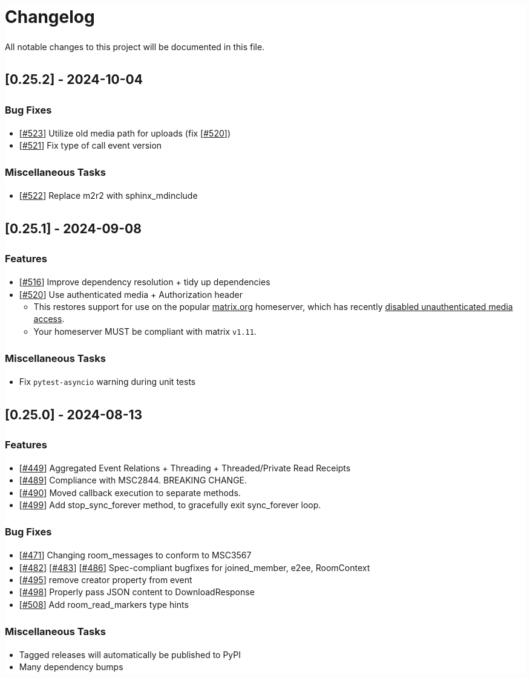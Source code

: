 # Changelog

All notable changes to this project will be documented in this file.

## [0.25.2] - 2024-10-04

### Bug Fixes
- [[#523]] Utilize old media path for uploads (fix [[#520]])
- [[#521]] Fix type of call event version

### Miscellaneous Tasks
- [[#522]] Replace m2r2 with sphinx_mdinclude

[#523]: https://github.com/matrix-nio/matrix-nio/pull/523
[#521]: https://github.com/matrix-nio/matrix-nio/pull/521
[#522]: https://github.com/matrix-nio/matrix-nio/pull/522

## [0.25.1] - 2024-09-08

### Features
- [[#516]] Improve dependency resolution + tidy up dependencies
- [[#520]] Use authenticated media + Authorization header
  - This restores support for use on the popular [matrix.org](https://matrix.org) homeserver, which has recently [disabled unauthenticated media access](https://matrix.org/blog/2024/06/26/sunsetting-unauthenticated-media/).
  - Your homeserver MUST be compliant with matrix `v1.11`.

### Miscellaneous Tasks
- Fix `pytest-asyncio` warning during unit tests

[#516]: https://github.com/matrix-nio/matrix-nio/pull/516
[#520]: https://github.com/matrix-nio/matrix-nio/pull/520

## [0.25.0] - 2024-08-13

### Features
- [[#449]] Aggregated Event Relations + Threading + Threaded/Private Read Receipts
- [[#489]] Compliance with MSC2844. BREAKING CHANGE.
- [[#490]] Moved callback execution to separate methods.
- [[#499]] Add stop_sync_forever method, to gracefully exit sync_forever loop.

### Bug Fixes
- [[#471]] Changing room_messages to conform to MSC3567
- [[#482]] [[#483]] [[#486]] Spec-compliant bugfixes for joined_member, e2ee, RoomContext
- [[#495]] remove creator property from event
- [[#498]] Properly pass JSON content to DownloadResponse
- [[#508]] Add room_read_markers type hints

### Miscellaneous Tasks
- Tagged releases will automatically be published to PyPI
- Many dependency bumps

[#449]: https://github.com/matrix-nio/matrix-nio/pull/449
[#471]: https://github.com/matrix-nio/matrix-nio/pull/471
[#482]: https://github.com/matrix-nio/matrix-nio/pull/482
[#483]: https://github.com/matrix-nio/matrix-nio/pull/483
[#486]: https://github.com/matrix-nio/matrix-nio/pull/486
[#489]: https://github.com/matrix-nio/matrix-nio/pull/489
[#498]: https://github.com/matrix-nio/matrix-nio/pull/498
[#499]: https://github.com/matrix-nio/matrix-nio/pull/499
[#490]: https://github.com/matrix-nio/matrix-nio/pull/490
[#495]: https://github.com/matrix-nio/matrix-nio/pull/495
[#508]: https://github.com/matrix-nio/matrix-nio/pull/508


[#461]: https://github.com/poljar/matrix-nio/pull/461
[#468]: https://github.com/poljar/matrix-nio/pull/468
[#472]: https://github.com/poljar/matrix-nio/pull/472
[#473]: https://github.com/poljar/matrix-nio/pull/473
[#475]: https://github.com/poljar/matrix-nio/pull/475
[#478]: https://github.com/poljar/matrix-nio/pull/478
[#460]: https://github.com/poljar/matrix-nio/pull/460
[#458]: https://github.com/poljar/matrix-nio/pull/458
[#462]: https://github.com/poljar/matrix-nio/pull/462
[#451]: https://github.com/poljar/matrix-nio/pull/451
[#463]: https://github.com/poljar/matrix-nio/pull/463
[#464]: https://github.com/poljar/matrix-nio/pull/464
[#457]: https://github.com/poljar/matrix-nio/pull/457
[#403]: https://github.com/poljar/matrix-nio/pull/403
[#453]: https://github.com/poljar/matrix-nio/pull/453
[#174]: https://github.com/poljar/matrix-nio/issues/174
[#434]: https://github.com/poljar/matrix-nio/pull/434
[#426]: https://github.com/poljar/matrix-nio/pull/426
[#436]: https://github.com/poljar/matrix-nio/pull/436
[#437]: https://github.com/poljar/matrix-nio/pull/437
[#330]: https://github.com/poljar/matrix-nio/pull/330
[#351]: https://github.com/poljar/matrix-nio/pull/351
[#427]: https://github.com/poljar/matrix-nio/pull/427
[#446]: https://github.com/poljar/matrix-nio/pull/446
[#440]: https://github.com/poljar/matrix-nio/pull/440
[#438]: https://github.com/poljar/matrix-nio/pull/438
[#439]: https://github.com/poljar/matrix-nio/pull/439
[#441]: https://github.com/poljar/matrix-nio/pull/441
[#442]: https://github.com/poljar/matrix-nio/pull/442
[#445]: https://github.com/poljar/matrix-nio/pull/445
[#447]: https://github.com/poljar/matrix-nio/pull/447
[#448]: https://github.com/poljar/matrix-nio/pull/448
[#423]: https://github.com/poljar/matrix-nio/pull/423
[#422]: https://github.com/poljar/matrix-nio/pull/422
[#420]: https://github.com/poljar/matrix-nio/pull/420
[#416]: https://github.com/poljar/matrix-nio/pull/416
[#413]: https://github.com/poljar/matrix-nio/pull/413
[#409]: https://github.com/poljar/matrix-nio/pull/409
[#418]: https://github.com/poljar/matrix-nio/pull/418
[#401]: https://github.com/poljar/matrix-nio/pull/401
[#417]: https://github.com/poljar/matrix-nio/pull/417
[#406]: https://github.com/poljar/matrix-nio/pull/406
[#407]: https://github.com/poljar/matrix-nio/pull/407
[#414]: https://github.com/poljar/matrix-nio/pull/414
[#408]: https://github.com/poljar/matrix-nio/pull/408
[#411]: https://github.com/poljar/matrix-nio/pull/411
[#384]: https://github.com/poljar/matrix-nio/pull/384
[#335]: https://github.com/poljar/matrix-nio/pull/335
[#354]: https://github.com/poljar/matrix-nio/pull/354
[#357]: https://github.com/poljar/matrix-nio/pull/357
[#396]: https://github.com/poljar/matrix-nio/pull/396
[#296]: https://github.com/poljar/matrix-nio/pull/296
[#293]: https://github.com/poljar/matrix-nio/pull/293
[#291]: https://github.com/poljar/matrix-nio/pull/291
[#288]: https://github.com/poljar/matrix-nio/pull/288
[#286]: https://github.com/poljar/matrix-nio/pull/286
[#285]: https://github.com/poljar/matrix-nio/pull/285
[#281]: https://github.com/poljar/matrix-nio/pull/281
[#277]: https://github.com/poljar/matrix-nio/pull/277
[#276]: https://github.com/poljar/matrix-nio/pull/276
[#273]: https://github.com/poljar/matrix-nio/pull/273
[#272]: https://github.com/poljar/matrix-nio/pull/272
[1f17a20]: https://github.com/poljar/matrix-nio/commit/1f17a20ca818c1c3a0c2e75fdc64da9c629eb5f9
[#265]: https://github.com/poljar/matrix-nio/pull/265
[#264]: https://github.com/poljar/matrix-nio/pull/264
[#260]: https://github.com/poljar/matrix-nio/pull/260
[#261]: https://github.com/poljar/matrix-nio/pull/261
[#258]: https://github.com/poljar/matrix-nio/pull/256
[#256]: https://github.com/poljar/matrix-nio/pull/256
[#255]: https://github.com/poljar/matrix-nio/pull/255
[#253]: https://github.com/poljar/matrix-nio/pull/253
[#252]: https://github.com/poljar/matrix-nio/pull/252
[#228]: https://github.com/poljar/matrix-nio/pull/228
[#222]: https://github.com/poljar/matrix-nio/pull/222
[#233]: https://github.com/poljar/matrix-nio/pull/233
[#239]: https://github.com/poljar/matrix-nio/pull/239
[#246]: https://github.com/poljar/matrix-nio/pull/246
[#235]: https://github.com/poljar/matrix-nio/pull/235
[#233]: https://github.com/poljar/matrix-nio/pull/233
[#228]: https://github.com/poljar/matrix-nio/pull/228
[#223]: https://github.com/poljar/matrix-nio/pull/223
[#220]: https://github.com/poljar/matrix-nio/pull/220
[#216]: https://github.com/poljar/matrix-nio/pull/216
[ffc4228]: https://github.com/poljar/matrix-nio/commit/ffc42287c22a1179a9be7d4e47555693417f715d
[c123e24]: https://github.com/poljar/matrix-nio/commit/c123e24c8df81c55d40973470b825e78fd2f92a2
[#194]: https://github.com/poljar/matrix-nio/pull/194
[#206]: https://github.com/poljar/matrix-nio/pull/206
[4b6ea92]: https://github.com/poljar/matrix-nio/commit/4b6ea92cb69e445bb39bbfd83948b40adb8a23a5
[4654c7a]: https://github.com/poljar/matrix-nio/commit/4654c7a1a7e39b496b107337977421aeb5953974
[fc9f5e3]: https://github.com/poljar/matrix-nio/commit/fc9f5e3eda25ad65936aeb95412a26af73cedf6a
[examples]: https://matrix-nio.readthedocs.io/en/latest/examples.html
[238b6ad]: https://github.com/poljar/matrix-nio/commit/238b6addaaa85b994552e00007638b0170c47c43
[#166]: https://github.com/poljar/matrix-nio/pull/166
[#159]: https://github.com/poljar/matrix-nio/pull/159
[42e70de]: https://github.com/poljar/matrix-nio/commit/42e70dea945ae97b69b41d49cb57f64c3b6bd1c4
[cc789f6]: https://github.com/poljar/matrix-nio/commit/cc789f665063b38be5b4146855e5204e9bc5bdb6
[bf60bd1]: https://github.com/poljar/matrix-nio/commit/bf60bd19a15429dc03616b9be11c3a205768e5ad
[9a01396]: https://github.com/poljar/matrix-nio/commit/9a0139673329fb82abc59496025d78a34b419b77
[#141]: https://github.com/poljar/matrix-nio/pull/141
[#145]: https://github.com/poljar/matrix-nio/pull/145
[#151]: https://github.com/poljar/matrix-nio/pull/151
[#152]: https://github.com/poljar/matrix-nio/pull/152
[#153]: https://github.com/poljar/matrix-nio/pull/153
[#156]: https://github.com/poljar/matrix-nio/pull/156
[#140]: https://github.com/poljar/matrix-nio/pull/140
[#143]: https://github.com/poljar/matrix-nio/pull/143
[#146]: https://github.com/poljar/matrix-nio/pull/146
[#147]: https://github.com/poljar/matrix-nio/pull/147
[c4f460f]: https://github.com/poljar/matrix-nio/commit/c4f460f62c9543a76eaf1dad4be8ff5ae9312243